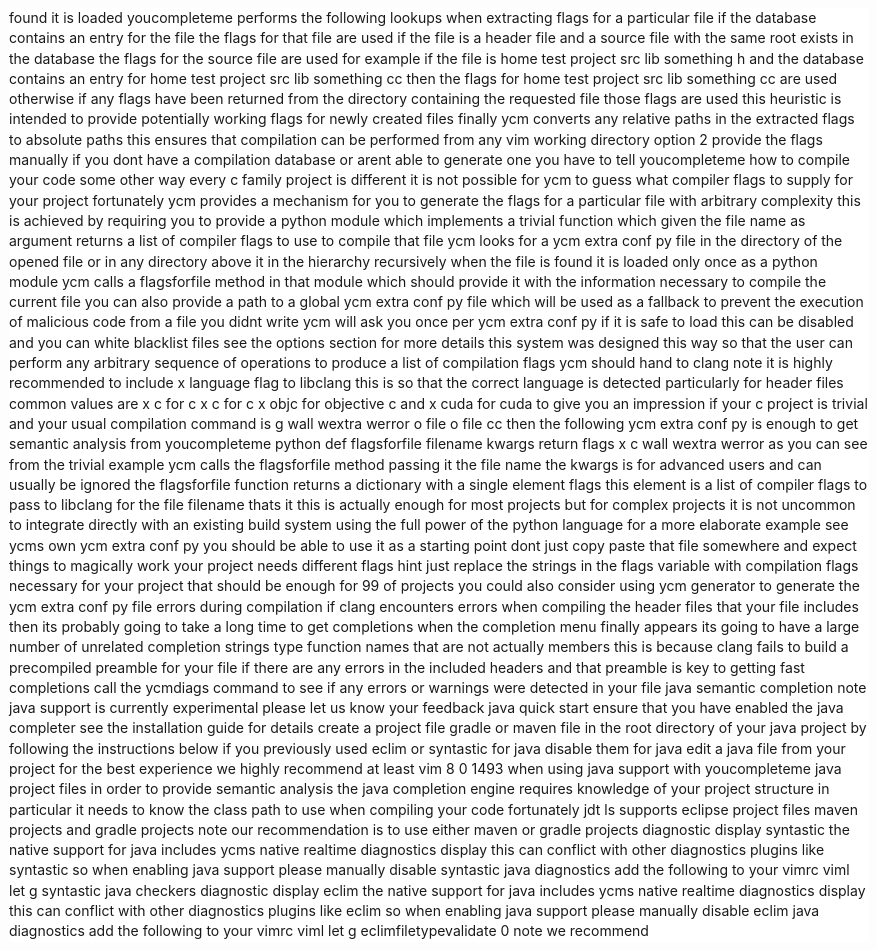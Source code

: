 found it is loaded youcompleteme performs the following lookups when extracting flags for a particular file if the database contains an entry for the file the flags for that file are used if the file is a header file and a source file with the same root exists in the database the flags for the source file are used for example if the file is home test project src lib something h and the database contains an entry for home test project src lib something cc then the flags for home test project src lib something cc are used otherwise if any flags have been returned from the directory containing the requested file those flags are used this heuristic is intended to provide potentially working flags for newly created files finally ycm converts any relative paths in the extracted flags to absolute paths this ensures that compilation can be performed from any vim working directory option 2 provide the flags manually if you dont have a compilation database or arent able to generate one you have to tell youcompleteme how to compile your code some other way every c family project is different it is not possible for ycm to guess what compiler flags to supply for your project fortunately ycm provides a mechanism for you to generate the flags for a particular file with arbitrary complexity this is achieved by requiring you to provide a python module which implements a trivial function which given the file name as argument returns a list of compiler flags to use to compile that file ycm looks for a ycm extra conf py file in the directory of the opened file or in any directory above it in the hierarchy recursively when the file is found it is loaded only once as a python module ycm calls a flagsforfile method in that module which should provide it with the information necessary to compile the current file you can also provide a path to a global ycm extra conf py file which will be used as a fallback to prevent the execution of malicious code from a file you didnt write ycm will ask you once per ycm extra conf py if it is safe to load this can be disabled and you can white blacklist files see the options section for more details this system was designed this way so that the user can perform any arbitrary sequence of operations to produce a list of compilation flags ycm should hand to clang note it is highly recommended to include x language flag to libclang this is so that the correct language is detected particularly for header files common values are x c for c x c for c x objc for objective c and x cuda for cuda to give you an impression if your c project is trivial and your usual compilation command is g wall wextra werror o file o file cc then the following ycm extra conf py is enough to get semantic analysis from youcompleteme python def flagsforfile filename kwargs return flags x c wall wextra werror as you can see from the trivial example ycm calls the flagsforfile method passing it the file name the kwargs is for advanced users and can usually be ignored the flagsforfile function returns a dictionary with a single element flags this element is a list of compiler flags to pass to libclang for the file filename thats it this is actually enough for most projects but for complex projects it is not uncommon to integrate directly with an existing build system using the full power of the python language for a more elaborate example see ycms own ycm extra conf py you should be able to use it as a starting point dont just copy paste that file somewhere and expect things to magically work your project needs different flags hint just replace the strings in the flags variable with compilation flags necessary for your project that should be enough for 99 of projects you could also consider using ycm generator to generate the ycm extra conf py file errors during compilation if clang encounters errors when compiling the header files that your file includes then its probably going to take a long time to get completions when the completion menu finally appears its going to have a large number of unrelated completion strings type function names that are not actually members this is because clang fails to build a precompiled preamble for your file if there are any errors in the included headers and that preamble is key to getting fast completions call the ycmdiags command to see if any errors or warnings were detected in your file java semantic completion note java support is currently experimental please let us know your feedback java quick start ensure that you have enabled the java completer see the installation guide for details create a project file gradle or maven file in the root directory of your java project by following the instructions below if you previously used eclim or syntastic for java disable them for java edit a java file from your project for the best experience we highly recommend at least vim 8 0 1493 when using java support with youcompleteme java project files in order to provide semantic analysis the java completion engine requires knowledge of your project structure in particular it needs to know the class path to use when compiling your code fortunately jdt ls supports eclipse project files maven projects and gradle projects note our recommendation is to use either maven or gradle projects diagnostic display syntastic the native support for java includes ycms native realtime diagnostics display this can conflict with other diagnostics plugins like syntastic so when enabling java support please manually disable syntastic java diagnostics add the following to your vimrc viml let g syntastic java checkers diagnostic display eclim the native support for java includes ycms native realtime diagnostics display this can conflict with other diagnostics plugins like eclim so when enabling java support please manually disable eclim java diagnostics add the following to your vimrc viml let g eclimfiletypevalidate 0 note we recommend